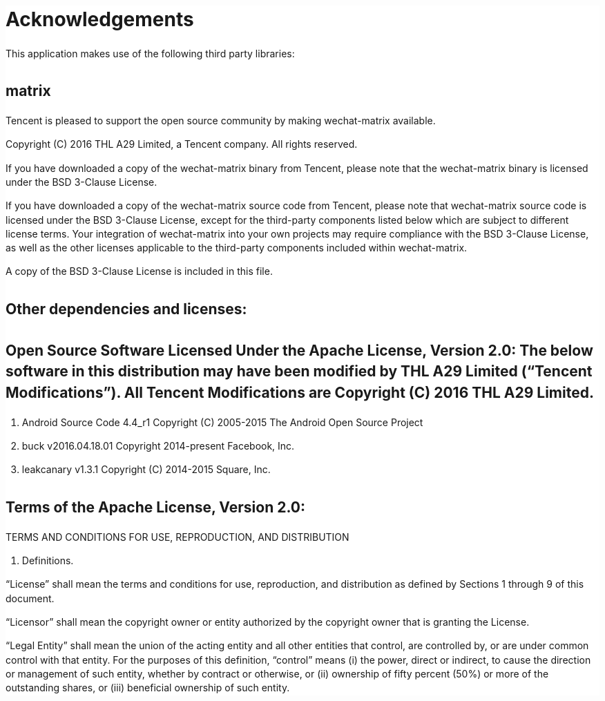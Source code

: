 # Acknowledgements
This application makes use of the following third party libraries:

## matrix

Tencent is pleased to support the open source community by making wechat-matrix available.

Copyright (C) 2016 THL A29 Limited, a Tencent company.  All rights reserved.

If you have downloaded a copy of the wechat-matrix binary from Tencent, please note that the wechat-matrix binary
is licensed under the BSD 3-Clause License.


If you have downloaded a copy of the wechat-matrix source code from Tencent, please note that wechat-matrix
source code is licensed under the BSD 3-Clause License, except for the third-party components
listed below which are subject to different license terms.  Your integration of wechat-matrix into your own
projects may require compliance with the BSD 3-Clause License, as well as the other licenses
applicable to the third-party components included within wechat-matrix.

A copy of the BSD 3-Clause License is included in this file.

Other dependencies and licenses:
----------------------------------------------------------------------------------------

Open Source Software Licensed Under the Apache License, Version 2.0: 
The below software in this distribution may have been modified by THL A29 Limited (“Tencent
Modifications”). All Tencent Modifications are Copyright (C) 2016 THL A29 Limited.
----------------------------------------------------------------------------------------
1. Android Source Code  4.4_r1
Copyright (C) 2005-2015 The Android Open Source Project 

2. buck  v2016.04.18.01
Copyright 2014-present Facebook, Inc.

3. leakcanary  v1.3.1
Copyright (C) 2014-2015 Square, Inc.


Terms of the Apache License, Version 2.0:
---------------------------------------------------

TERMS AND CONDITIONS FOR USE, REPRODUCTION, AND DISTRIBUTION

1. Definitions.

“License” shall mean the terms and conditions for use, reproduction, and distribution as defined by
Sections 1 through 9 of this document.

“Licensor” shall mean the copyright owner or entity authorized by the copyright owner that is
granting the License.

“Legal Entity” shall mean the union of the acting entity and all other entities that control, are
controlled by, or are under common control with that entity. For the purposes of this definition,
“control” means (i) the power, direct or indirect, to cause the direction or management of such
entity, whether by contract or otherwise, or (ii) ownership of fifty percent (50%) or more of the
outstanding shares, or (iii) beneficial ownership of such entity.
